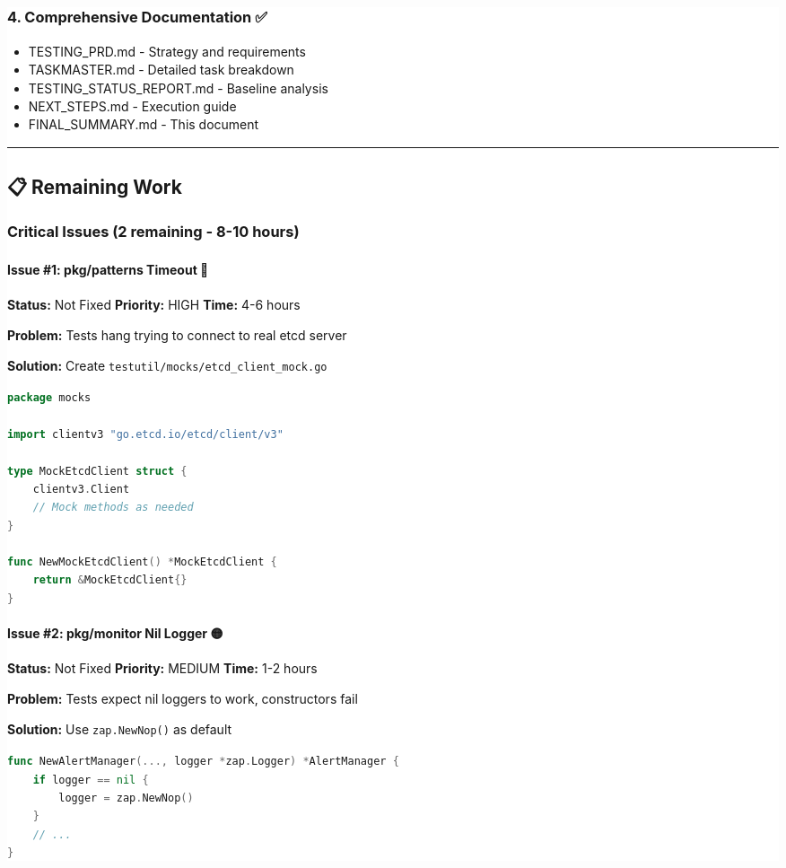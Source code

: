 ### 4. Comprehensive Documentation ✅
- TESTING_PRD.md - Strategy and requirements
- TASKMASTER.md - Detailed task breakdown
- TESTING_STATUS_REPORT.md - Baseline analysis
- NEXT_STEPS.md - Execution guide
- FINAL_SUMMARY.md - This document

---

## 📋 Remaining Work

### Critical Issues (2 remaining - 8-10 hours)

#### Issue #1: pkg/patterns Timeout 🔴
**Status:** Not Fixed
**Priority:** HIGH
**Time:** 4-6 hours

**Problem:** Tests hang trying to connect to real etcd server

**Solution:** Create `testutil/mocks/etcd_client_mock.go`
```go
package mocks

import clientv3 "go.etcd.io/etcd/client/v3"

type MockEtcdClient struct {
    clientv3.Client
    // Mock methods as needed
}

func NewMockEtcdClient() *MockEtcdClient {
    return &MockEtcdClient{}
}
```

#### Issue #2: pkg/monitor Nil Logger 🟡
**Status:** Not Fixed
**Priority:** MEDIUM
**Time:** 1-2 hours

**Problem:** Tests expect nil loggers to work, constructors fail

**Solution:** Use `zap.NewNop()` as default
```go
func NewAlertManager(..., logger *zap.Logger) *AlertManager {
    if logger == nil {
        logger = zap.NewNop()
    }
    // ...
}
```
